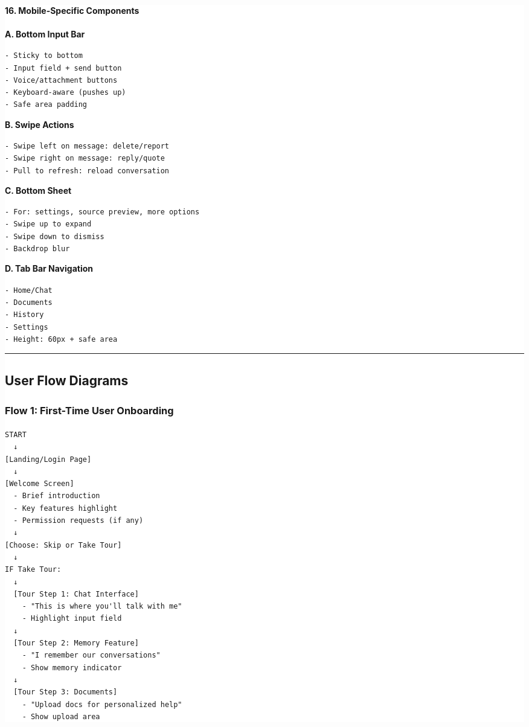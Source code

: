 
#### 16. Mobile-Specific Components

**A. Bottom Input Bar**
```
- Sticky to bottom
- Input field + send button
- Voice/attachment buttons
- Keyboard-aware (pushes up)
- Safe area padding
```

**B. Swipe Actions**
```
- Swipe left on message: delete/report
- Swipe right on message: reply/quote
- Pull to refresh: reload conversation
```

**C. Bottom Sheet**
```
- For: settings, source preview, more options
- Swipe up to expand
- Swipe down to dismiss
- Backdrop blur
```

**D. Tab Bar Navigation**
```
- Home/Chat
- Documents
- History
- Settings
- Height: 60px + safe area
```

---

## User Flow Diagrams

### Flow 1: First-Time User Onboarding

```
START
  ↓
[Landing/Login Page]
  ↓
[Welcome Screen]
  - Brief introduction
  - Key features highlight
  - Permission requests (if any)
  ↓
[Choose: Skip or Take Tour]
  ↓
IF Take Tour:
  ↓
  [Tour Step 1: Chat Interface]
    - "This is where you'll talk with me"
    - Highlight input field
  ↓
  [Tour Step 2: Memory Feature]
    - "I remember our conversations"
    - Show memory indicator
  ↓
  [Tour Step 3: Documents]
    - "Upload docs for personalized help"
    - Show upload area
```